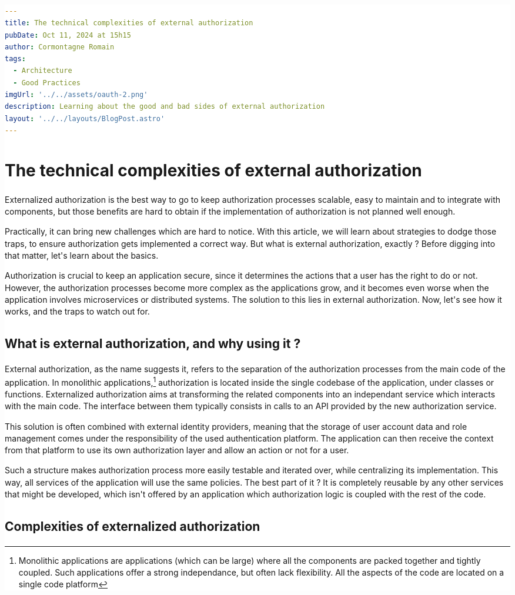 ```yaml
---
title: The technical complexities of external authorization
pubDate: Oct 11, 2024 at 15h15
author: Cormontagne Romain
tags:
  - Architecture
  - Good Practices
imgUrl: '../../assets/oauth-2.png'
description: Learning about the good and bad sides of external authorization
layout: '../../layouts/BlogPost.astro'
---
```


# The technical complexities of external authorization

Externalized authorization is the best way to go to keep authorization processes scalable, easy to maintain and to integrate with components, but those benefits are hard to obtain if the implementation of authorization is not planned well enough.

Practically, it can bring new challenges which are hard to notice. With this article, we will learn about strategies to dodge those traps, to ensure authorization gets implemented a correct way. But what is external authorization, exactly ? Before digging into that matter, let's learn about the basics.

Authorization is crucial to keep an application secure, since it determines the actions that a user has the right to do or not. However, the authorization processes become more complex as the applications grow, and it becomes even worse when the application involves microservices or distributed systems. The solution to this lies in external authorization. Now, let's see how it works, and the traps to watch out for.

## What is external authorization, and why using it ?

External authorization, as the name suggests it, refers to the separation of the authorization processes from the main code of the application. In monolithic applications,[^1] authorization is located inside the single codebase of the application, under classes or functions. Externalized authorization aims at transforming the related components into an independant service which interacts with the main code. The interface between them typically consists in calls to an API provided by the new authorization service.

This solution is often combined with external identity providers, meaning that the storage of user account data and role management comes under the responsibility of the used authentication platform. The application can then receive the context from that platform to use its own authorization layer and allow an action or not for a user.

Such a structure makes authorization process more easily testable and iterated over, while centralizing its implementation. This way, all services of the application will use the same policies. The best part of it ? It is completely reusable by any other services that might be developed, which isn't offered by an application which authorization logic is coupled with the rest of the code.

## Complexities of externalized authorization


[^1]: Monolithic applications are applications (which can be large) where all the components are packed together and tightly coupled. Such applications offer a strong independance, but often lack flexibility. All the aspects of the code are located on a single code platform
[^2]: From my understanding, a query plan is a structure close to a tree, which describe conditions to fulfill for data to be included in results
[^3]: Role Based Access Control
[^4]: Attribute Base Access Control
[^5]: Policy Based Access Control